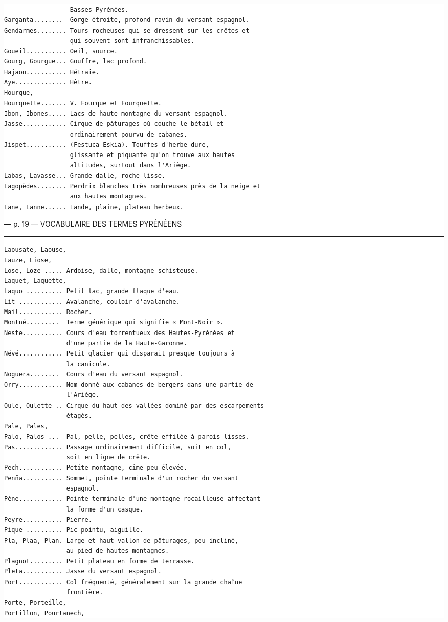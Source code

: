 ```
                  Basses-Pyrénées.
Garganta........  Gorge étroite, profond ravin du versant espagnol.
Gendarmes........ Tours rocheuses qui se dressent sur les crêtes et 
                  qui souvent sont infranchissables.
Goueil........... Oeil, source.
Gourg, Gourgue... Gouffre, lac profond.
Hajaou........... Hétraie.
Aye.............. Hêtre.
Hourque, 
Hourquette....... V. Fourque et Fourquette.
Ibon, Ibones..... Lacs de haute montagne du versant espagnol.
Jasse............ Cirque de pâturages où couche le bétail et 
                  ordinairement pourvu de cabanes.
Jispet........... (Festuca Eskia). Touffes d'herbe dure, 
                  glissante et piquante qu'on trouve aux hautes 
                  altitudes, surtout dans l'Ariège.
Labas, Lavasse... Grande dalle, roche lisse.
Lagopèdes........ Perdrix blanches très nombreuses près de la neige et 
                  aux hautes montagnes.
Lane, Lanne...... Lande, plaine, plateau herbeux.
```

<div class="page"></div>

— p. 19 — VOCABULAIRE DES TERMES PYRÉNÉENS

****

```
Laousate, Laouse,
Lauze, Liose,
Lose, Loze ..... Ardoise, dalle, montagne schisteuse.
Laquet, Laquette, 
Laquo .......... Petit lac, grande flaque d'eau.
Lit ............ Avalanche, couloir d'avalanche.
Mail............ Rocher.
Montné.........  Terme générique qui signifie « Mont-Noir ».
Neste........... Cours d'eau torrentueux des Hautes-Pyrénées et 
                 d'une partie de la Haute-Garonne.
Névé............ Petit glacier qui disparait presque toujours à 
                 la canicule.
Noguera........  Cours d'eau du versant espagnol.
Orry............ Nom donné aux cabanes de bergers dans une partie de 
                 l'Ariège.
Oule, Oulette .. Cirque du haut des vallées dominé par des escarpements 
                 étagés.
Pale, Pales, 
Palo, Palos ...  Pal, pelle, pelles, crête effilée à parois lisses.
Pas............. Passage ordinairement difficile, soit en col, 
                 soit en ligne de crête.
Pech............ Petite montagne, cime peu élevée.
Penña........... Sommet, pointe terminale d'un rocher du versant 
                 espagnol.
Pène............ Pointe terminale d'une montagne rocailleuse affectant 
                 la forme d'un casque.
Peyre........... Pierre.
Pique .......... Pic pointu, aiguille.
Pla, Plaa, Plan. Large et haut vallon de pâturages, peu incliné, 
                 au pied de hautes montagnes.
Plagnot......... Petit plateau en forme de terrasse.
Pleta........... Jasse du versant espagnol.
Port............ Col fréquenté, généralement sur la grande chaîne 
                 frontière.
Porte, Porteille,
Portillon, Pourtanech, 
```